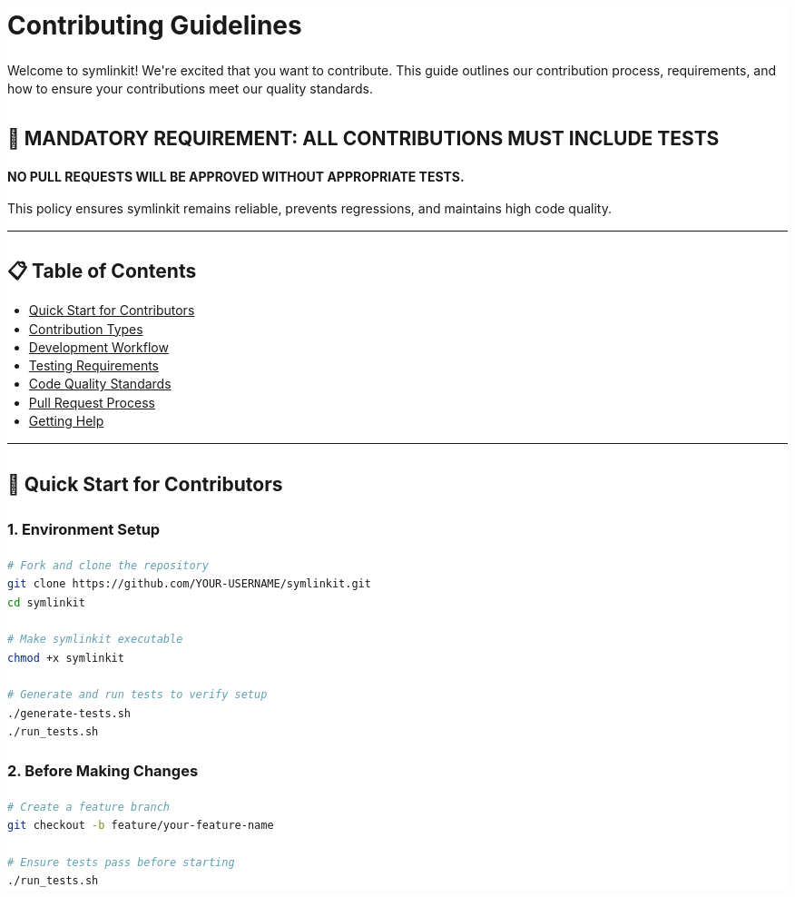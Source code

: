 # Contributing Guidelines

Welcome to symlinkit! We're excited that you want to contribute. This guide outlines our contribution process, requirements, and how to ensure your contributions meet our quality standards.

## 🚨 **MANDATORY REQUIREMENT: ALL CONTRIBUTIONS MUST INCLUDE TESTS**

**NO PULL REQUESTS WILL BE APPROVED WITHOUT APPROPRIATE TESTS.**

This policy ensures symlinkit remains reliable, prevents regressions, and maintains high code quality.

---

## 📋 Table of Contents
- [Quick Start for Contributors](#quick-start-for-contributors)
- [Contribution Types](#contribution-types)
- [Development Workflow](#development-workflow)
- [Testing Requirements](#testing-requirements-mandatory)
- [Code Quality Standards](#code-quality-standards)
- [Pull Request Process](#pull-request-process)
- [Getting Help](#getting-help)

---

## 🚀 Quick Start for Contributors

### 1. Environment Setup
```bash
# Fork and clone the repository
git clone https://github.com/YOUR-USERNAME/symlinkit.git
cd symlinkit

# Make symlinkit executable
chmod +x symlinkit

# Generate and run tests to verify setup
./generate-tests.sh
./run_tests.sh
```

### 2. Before Making Changes
```bash
# Create a feature branch
git checkout -b feature/your-feature-name

# Ensure tests pass before starting
./run_tests.sh
```
